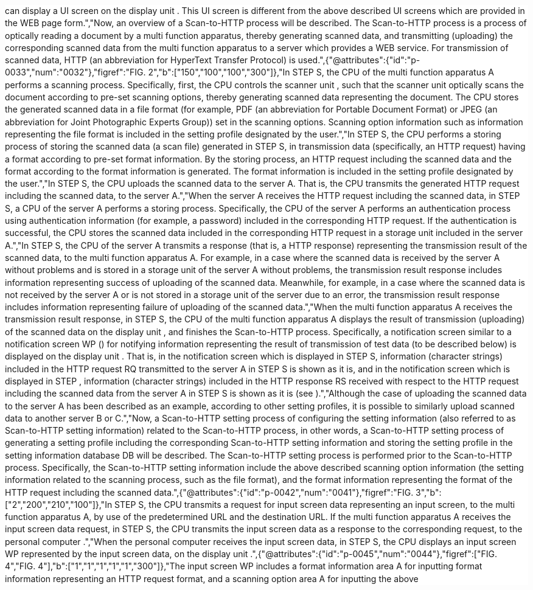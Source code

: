 can display a UI screen on the display unit . This UI screen is different from the above described UI screens which are provided in the WEB page form.","Now, an overview of a Scan-to-HTTP process will be described. The Scan-to-HTTP process is a process of optically reading a document by a multi function apparatus, thereby generating scanned data, and transmitting (uploading) the corresponding scanned data from the multi function apparatus to a server which provides a WEB service. For transmission of scanned data, HTTP (an abbreviation for HyperText Transfer Protocol) is used.",{"@attributes":{"id":"p-0033","num":"0032"},"figref":"FIG. 2","b":["150","100","100","300"]},"In STEP S, the CPU  of the multi function apparatus A performs a scanning process. Specifically, first, the CPU  controls the scanner unit , such that the scanner unit  optically scans the document according to pre-set scanning options, thereby generating scanned data representing the document. The CPU  stores the generated scanned data in a file format (for example, PDF (an abbreviation for Portable Document Format) or JPEG (an abbreviation for Joint Photographic Experts Group)) set in the scanning options. Scanning option information such as information representing the file format is included in the setting profile designated by the user.","In STEP S, the CPU  performs a storing process of storing the scanned data (a scan file) generated in STEP S, in transmission data (specifically, an HTTP request) having a format according to pre-set format information. By the storing process, an HTTP request including the scanned data and the format according to the format information is generated. The format information is included in the setting profile designated by the user.","In STEP S, the CPU  uploads the scanned data to the server A. That is, the CPU  transmits the generated HTTP request including the scanned data, to the server A.","When the server A receives the HTTP request including the scanned data, in STEP S, a CPU of the server A performs a storing process. Specifically, the CPU of the server A performs an authentication process using authentication information (for example, a password) included in the corresponding HTTP request. If the authentication is successful, the CPU stores the scanned data included in the corresponding HTTP request in a storage unit included in the server A.","In STEP S, the CPU of the server A transmits a response (that is, a HTTP response) representing the transmission result of the scanned data, to the multi function apparatus A. For example, in a case where the scanned data is received by the server A without problems and is stored in a storage unit of the server A without problems, the transmission result response includes information representing success of uploading of the scanned data. Meanwhile, for example, in a case where the scanned data is not received by the server A or is not stored in a storage unit of the server  due to an error, the transmission result response includes information representing failure of uploading of the scanned data.","When the multi function apparatus A receives the transmission result response, in STEP S, the CPU  of the multi function apparatus A displays the result of transmission (uploading) of the scanned data on the display unit , and finishes the Scan-to-HTTP process. Specifically, a notification screen similar to a notification screen WP () for notifying information representing the result of transmission of test data (to be described below) is displayed on the display unit . That is, in the notification screen which is displayed in STEP S, information (character strings) included in the HTTP request RQ transmitted to the server A in STEP S is shown as it is, and in the notification screen which is displayed in STEP , information (character strings) included in the HTTP response RS received with respect to the HTTP request including the scanned data from the server A in STEP S is shown as it is (see ).","Although the case of uploading the scanned data to the server A has been described as an example, according to other setting profiles, it is possible to similarly upload scanned data to another server B or C.","Now, a Scan-to-HTTP setting process of configuring the setting information (also referred to as Scan-to-HTTP setting information) related to the Scan-to-HTTP process, in other words, a Scan-to-HTTP setting process of generating a setting profile including the corresponding Scan-to-HTTP setting information and storing the setting profile in the setting information database DB will be described. The Scan-to-HTTP setting process is performed prior to the Scan-to-HTTP process. Specifically, the Scan-to-HTTP setting information include the above described scanning option information (the setting information related to the scanning process, such as the file format), and the format information representing the format of the HTTP request including the scanned data.",{"@attributes":{"id":"p-0042","num":"0041"},"figref":"FIG. 3","b":["2","200","210","100"]},"In STEP S, the CPU  transmits a request for input screen data representing an input screen, to the multi function apparatus A, by use of the predetermined URL and the destination URL. If the multi function apparatus A receives the input screen data request, in STEP S, the CPU  transmits the input screen data as a response to the corresponding request, to the personal computer .","When the personal computer  receives the input screen data, in STEP S, the CPU  displays an input screen WP represented by the input screen data, on the display unit .",{"@attributes":{"id":"p-0045","num":"0044"},"figref":["FIG. 4","FIG. 4"],"b":["1","1","1","1","1","300"]},"The input screen WP includes a format information area A for inputting format information representing an HTTP request format, and a scanning option area A for inputting the above